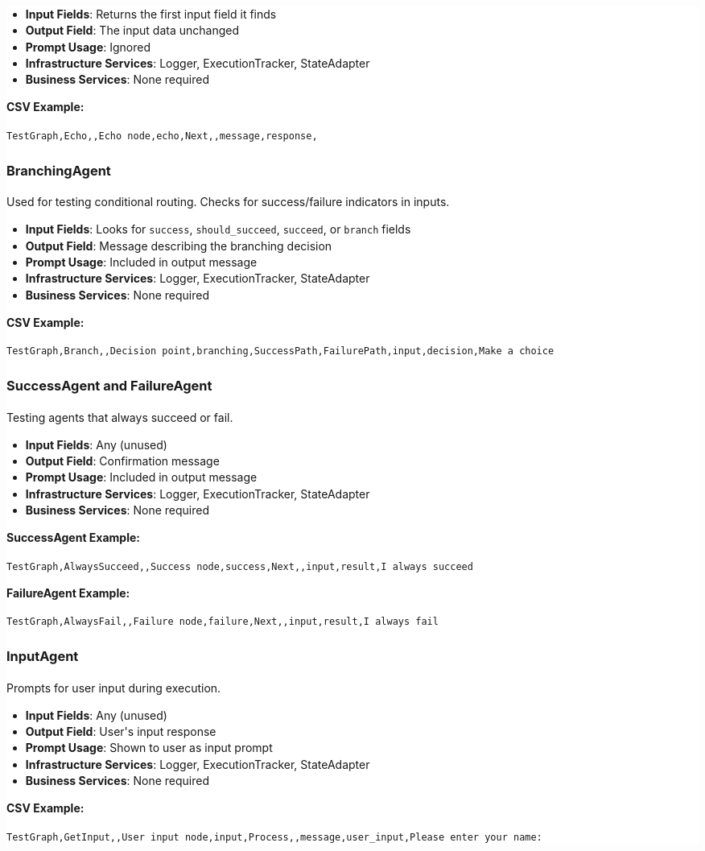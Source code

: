 - **Input Fields**: Returns the first input field it finds
- **Output Field**: The input data unchanged
- **Prompt Usage**: Ignored
- **Infrastructure Services**: Logger, ExecutionTracker, StateAdapter
- **Business Services**: None required

**CSV Example:**
```csv
TestGraph,Echo,,Echo node,echo,Next,,message,response,
```

### BranchingAgent

Used for testing conditional routing. Checks for success/failure indicators in inputs.

- **Input Fields**: Looks for `success`, `should_succeed`, `succeed`, or `branch` fields
- **Output Field**: Message describing the branching decision
- **Prompt Usage**: Included in output message
- **Infrastructure Services**: Logger, ExecutionTracker, StateAdapter
- **Business Services**: None required

**CSV Example:**
```csv
TestGraph,Branch,,Decision point,branching,SuccessPath,FailurePath,input,decision,Make a choice
```

### SuccessAgent and FailureAgent

Testing agents that always succeed or fail.

- **Input Fields**: Any (unused)
- **Output Field**: Confirmation message
- **Prompt Usage**: Included in output message
- **Infrastructure Services**: Logger, ExecutionTracker, StateAdapter
- **Business Services**: None required

**SuccessAgent Example:**
```csv
TestGraph,AlwaysSucceed,,Success node,success,Next,,input,result,I always succeed
```

**FailureAgent Example:**
```csv
TestGraph,AlwaysFail,,Failure node,failure,Next,,input,result,I always fail
```

### InputAgent

Prompts for user input during execution.

- **Input Fields**: Any (unused)
- **Output Field**: User's input response
- **Prompt Usage**: Shown to user as input prompt
- **Infrastructure Services**: Logger, ExecutionTracker, StateAdapter
- **Business Services**: None required

**CSV Example:**
```csv
TestGraph,GetInput,,User input node,input,Process,,message,user_input,Please enter your name:
```
